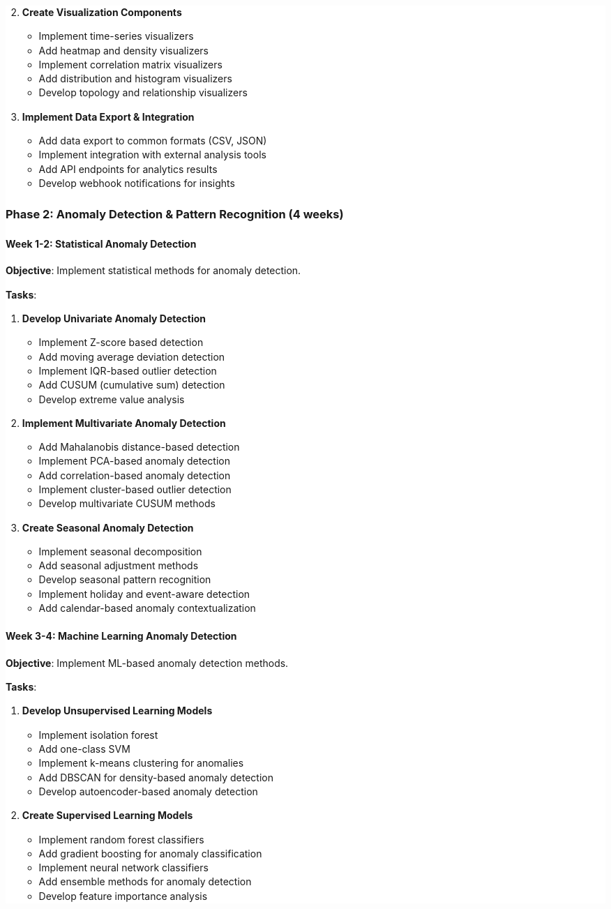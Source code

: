2. **Create Visualization Components**
   - Implement time-series visualizers
   - Add heatmap and density visualizers
   - Implement correlation matrix visualizers
   - Add distribution and histogram visualizers
   - Develop topology and relationship visualizers

3. **Implement Data Export & Integration**
   - Add data export to common formats (CSV, JSON)
   - Implement integration with external analysis tools
   - Add API endpoints for analytics results
   - Develop webhook notifications for insights

### Phase 2: Anomaly Detection & Pattern Recognition (4 weeks)

#### Week 1-2: Statistical Anomaly Detection

**Objective**: Implement statistical methods for anomaly detection.

**Tasks**:
1. **Develop Univariate Anomaly Detection**
   - Implement Z-score based detection
   - Add moving average deviation detection
   - Implement IQR-based outlier detection
   - Add CUSUM (cumulative sum) detection
   - Develop extreme value analysis

2. **Implement Multivariate Anomaly Detection**
   - Add Mahalanobis distance-based detection
   - Implement PCA-based anomaly detection
   - Add correlation-based anomaly detection
   - Implement cluster-based outlier detection
   - Develop multivariate CUSUM methods

3. **Create Seasonal Anomaly Detection**
   - Implement seasonal decomposition
   - Add seasonal adjustment methods
   - Develop seasonal pattern recognition
   - Implement holiday and event-aware detection
   - Add calendar-based anomaly contextualization

#### Week 3-4: Machine Learning Anomaly Detection

**Objective**: Implement ML-based anomaly detection methods.

**Tasks**:
1. **Develop Unsupervised Learning Models**
   - Implement isolation forest
   - Add one-class SVM
   - Implement k-means clustering for anomalies
   - Add DBSCAN for density-based anomaly detection
   - Develop autoencoder-based anomaly detection

2. **Create Supervised Learning Models**
   - Implement random forest classifiers
   - Add gradient boosting for anomaly classification
   - Implement neural network classifiers
   - Add ensemble methods for anomaly detection
   - Develop feature importance analysis
